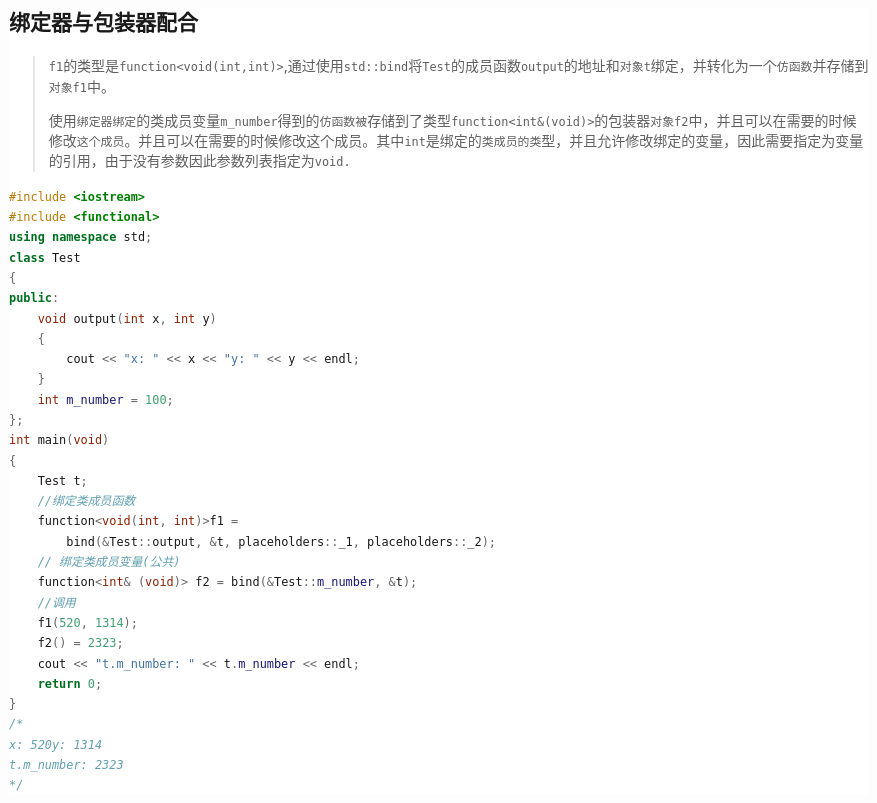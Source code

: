 ## 绑定器与包装器配合

> `f1`的类型是`function<void(int,int)>`,通过使用`std::bind`将`Test`的成员函数`output`的地址和`对象t`绑定，并转化为一个`仿函数`并存储到`对象f1`中。
>
> 使用`绑定器绑定`的类成员变量`m_number`得到的`仿函数被`存储到了类型`function<int&(void)>`的包装器`对象f2`中，并且可以在需要的时候修改`这个成员`。并且可以在需要的时候修改这个成员。其中`int`是绑定的`类成员的类`型，并且允许修改绑定的变量，因此需要指定为变量的引用，由于没有参数因此参数列表指定为`void.`

```cpp
#include <iostream>
#include <functional>
using namespace std;
class Test
{
public:
	void output(int x, int y)
	{
		cout << "x: " << x << "y: " << y << endl;
	}
	int m_number = 100;
};
int main(void)
{
	Test t;
	//绑定类成员函数
	function<void(int, int)>f1 = 
		bind(&Test::output, &t, placeholders::_1, placeholders::_2);
	// 绑定类成员变量(公共)
	function<int& (void)> f2 = bind(&Test::m_number, &t);
	//调用
	f1(520, 1314);
	f2() = 2323;
	cout << "t.m_number: " << t.m_number << endl;
	return 0;
}
/*
x: 520y: 1314
t.m_number: 2323
*/
```

